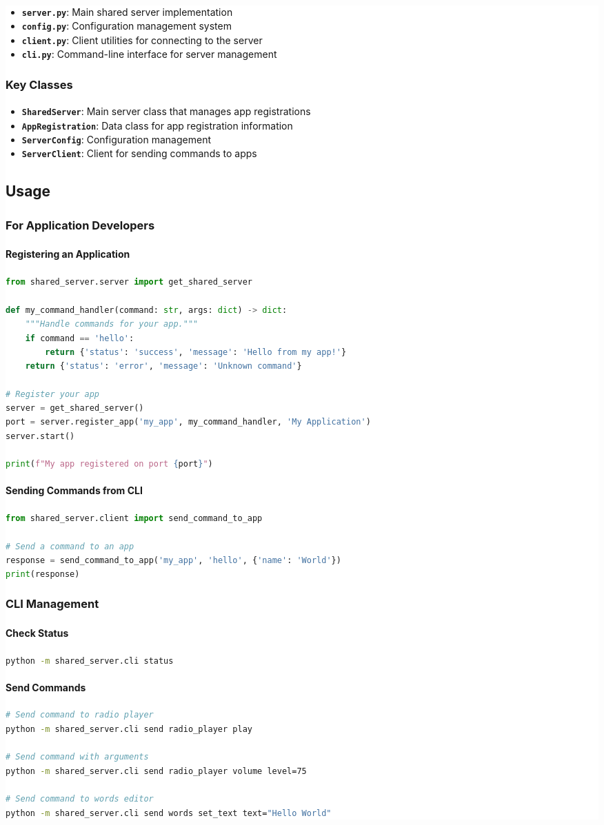 - **`server.py`**: Main shared server implementation
- **`config.py`**: Configuration management system
- **`client.py`**: Client utilities for connecting to the server
- **`cli.py`**: Command-line interface for server management

### Key Classes

- **`SharedServer`**: Main server class that manages app registrations
- **`AppRegistration`**: Data class for app registration information
- **`ServerConfig`**: Configuration management
- **`ServerClient`**: Client for sending commands to apps

## Usage

### For Application Developers

#### Registering an Application

```python
from shared_server.server import get_shared_server

def my_command_handler(command: str, args: dict) -> dict:
    """Handle commands for your app."""
    if command == 'hello':
        return {'status': 'success', 'message': 'Hello from my app!'}
    return {'status': 'error', 'message': 'Unknown command'}

# Register your app
server = get_shared_server()
port = server.register_app('my_app', my_command_handler, 'My Application')
server.start()

print(f"My app registered on port {port}")
```

#### Sending Commands from CLI

```python
from shared_server.client import send_command_to_app

# Send a command to an app
response = send_command_to_app('my_app', 'hello', {'name': 'World'})
print(response)
```

### CLI Management

#### Check Status
```bash
python -m shared_server.cli status
```

#### Send Commands
```bash
# Send command to radio player
python -m shared_server.cli send radio_player play

# Send command with arguments
python -m shared_server.cli send radio_player volume level=75

# Send command to words editor
python -m shared_server.cli send words set_text text="Hello World"
```
